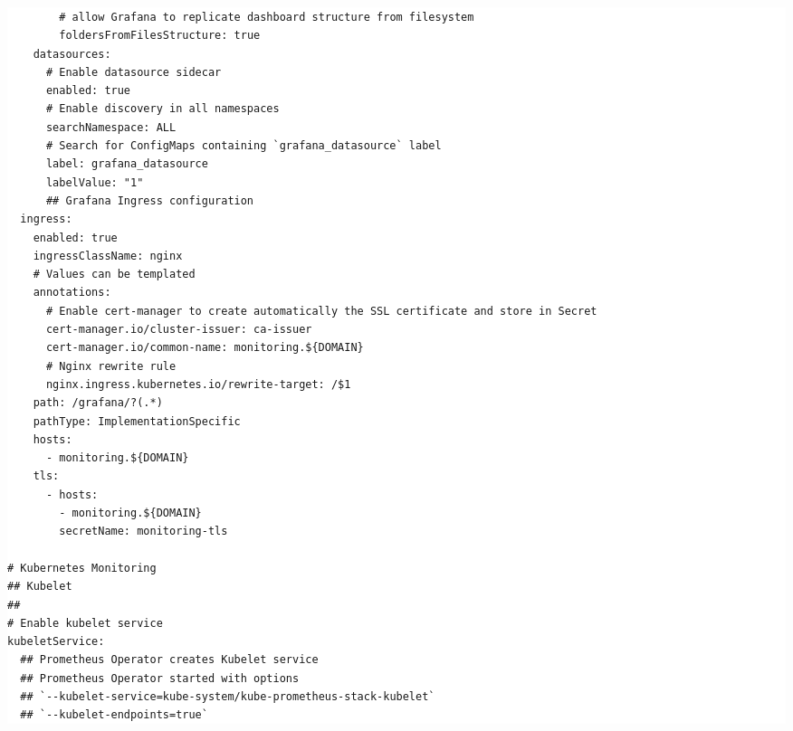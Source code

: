             # allow Grafana to replicate dashboard structure from filesystem
            foldersFromFilesStructure: true
        datasources:
          # Enable datasource sidecar
          enabled: true
          # Enable discovery in all namespaces
          searchNamespace: ALL
          # Search for ConfigMaps containing `grafana_datasource` label
          label: grafana_datasource
          labelValue: "1"
          ## Grafana Ingress configuration
      ingress:
        enabled: true
        ingressClassName: nginx
        # Values can be templated
        annotations:
          # Enable cert-manager to create automatically the SSL certificate and store in Secret
          cert-manager.io/cluster-issuer: ca-issuer
          cert-manager.io/common-name: monitoring.${DOMAIN}
          # Nginx rewrite rule
          nginx.ingress.kubernetes.io/rewrite-target: /$1
        path: /grafana/?(.*)
        pathType: ImplementationSpecific
        hosts:
          - monitoring.${DOMAIN}
        tls:
          - hosts:
            - monitoring.${DOMAIN}
            secretName: monitoring-tls

    # Kubernetes Monitoring
    ## Kubelet
    ##
    # Enable kubelet service
    kubeletService:
      ## Prometheus Operator creates Kubelet service
      ## Prometheus Operator started with options
      ## `--kubelet-service=kube-system/kube-prometheus-stack-kubelet`
      ## `--kubelet-endpoints=true`